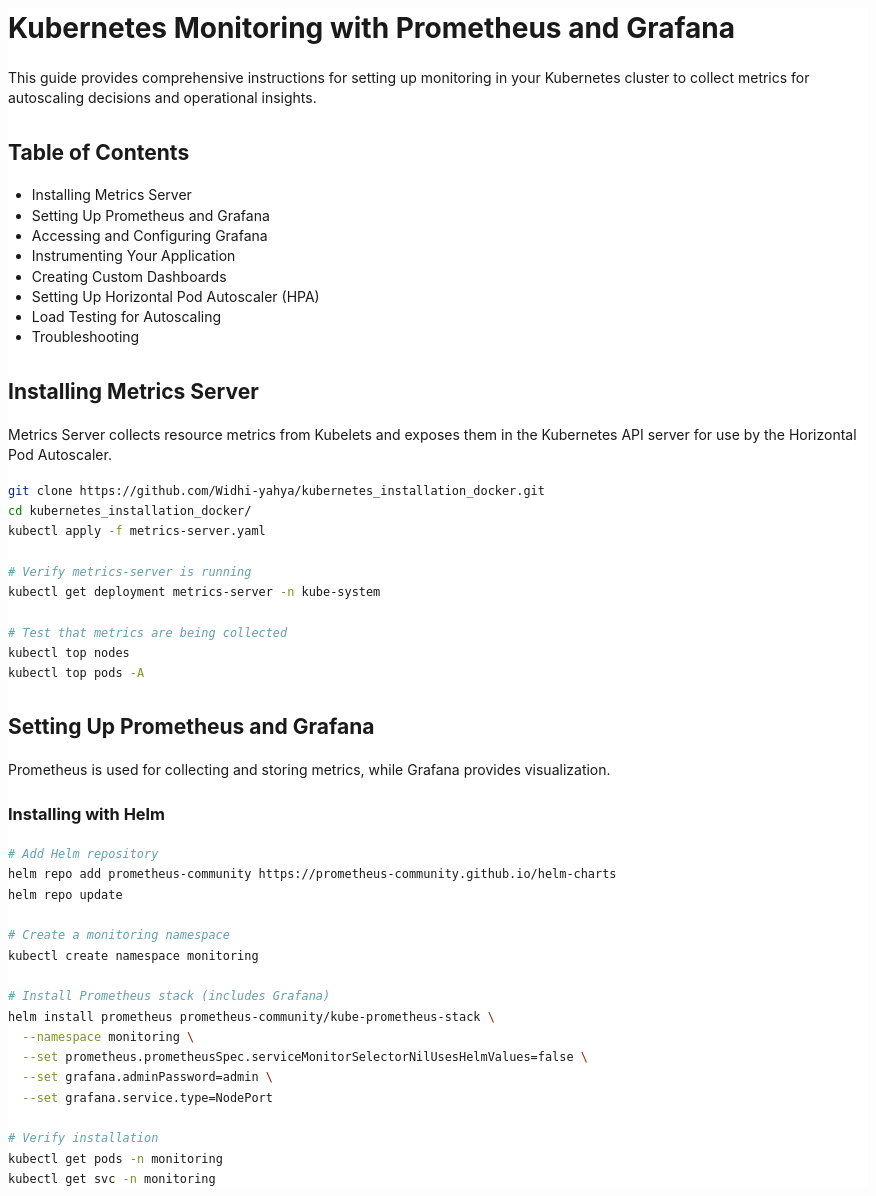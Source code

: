 # Kubernetes Monitoring with Prometheus and Grafana

This guide provides comprehensive instructions for setting up monitoring in your Kubernetes cluster to collect metrics for autoscaling decisions and operational insights.

## Table of Contents
- Installing Metrics Server
- Setting Up Prometheus and Grafana
- Accessing and Configuring Grafana
- Instrumenting Your Application
- Creating Custom Dashboards
- Setting Up Horizontal Pod Autoscaler (HPA)
- Load Testing for Autoscaling
- Troubleshooting

## Installing Metrics Server

Metrics Server collects resource metrics from Kubelets and exposes them in the Kubernetes API server for use by the Horizontal Pod Autoscaler.

```bash
git clone https://github.com/Widhi-yahya/kubernetes_installation_docker.git
cd kubernetes_installation_docker/
kubectl apply -f metrics-server.yaml

# Verify metrics-server is running
kubectl get deployment metrics-server -n kube-system

# Test that metrics are being collected
kubectl top nodes
kubectl top pods -A
```

## Setting Up Prometheus and Grafana

Prometheus is used for collecting and storing metrics, while Grafana provides visualization.

### Installing with Helm

```bash
# Add Helm repository
helm repo add prometheus-community https://prometheus-community.github.io/helm-charts
helm repo update

# Create a monitoring namespace
kubectl create namespace monitoring

# Install Prometheus stack (includes Grafana)
helm install prometheus prometheus-community/kube-prometheus-stack \
  --namespace monitoring \
  --set prometheus.prometheusSpec.serviceMonitorSelectorNilUsesHelmValues=false \
  --set grafana.adminPassword=admin \
  --set grafana.service.type=NodePort

# Verify installation
kubectl get pods -n monitoring
kubectl get svc -n monitoring
```

